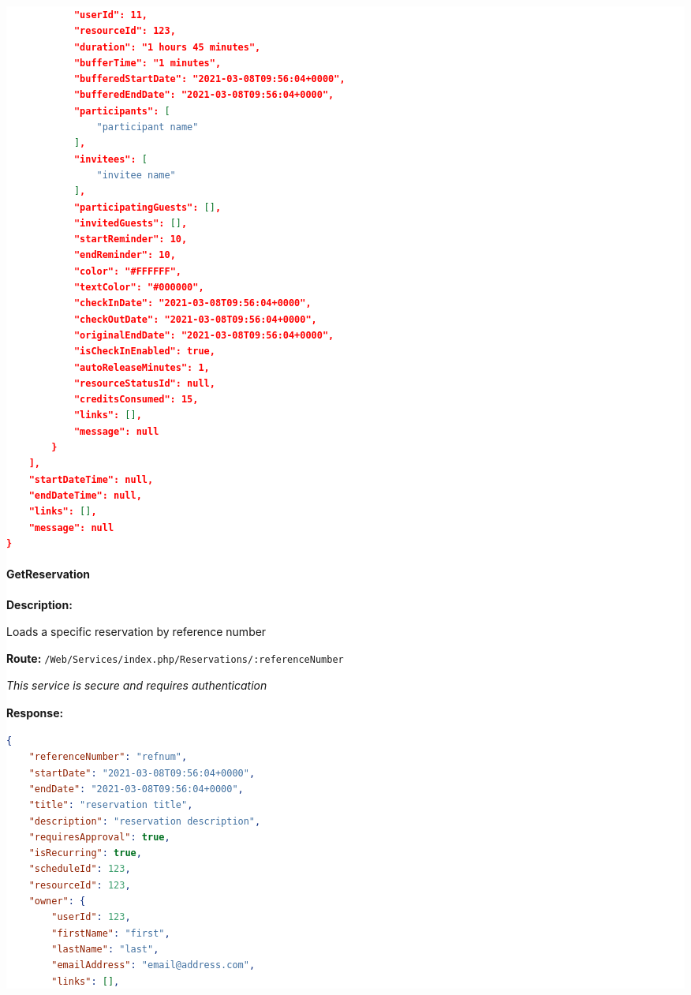 ```json
            "userId": 11, 
            "resourceId": 123, 
            "duration": "1 hours 45 minutes", 
            "bufferTime": "1 minutes", 
            "bufferedStartDate": "2021-03-08T09:56:04+0000", 
            "bufferedEndDate": "2021-03-08T09:56:04+0000", 
            "participants": [
                "participant name"
            ], 
            "invitees": [
                "invitee name"
            ], 
            "participatingGuests": [], 
            "invitedGuests": [], 
            "startReminder": 10, 
            "endReminder": 10, 
            "color": "#FFFFFF", 
            "textColor": "#000000", 
            "checkInDate": "2021-03-08T09:56:04+0000", 
            "checkOutDate": "2021-03-08T09:56:04+0000", 
            "originalEndDate": "2021-03-08T09:56:04+0000", 
            "isCheckInEnabled": true, 
            "autoReleaseMinutes": 1, 
            "resourceStatusId": null, 
            "creditsConsumed": 15, 
            "links": [], 
            "message": null
        }
    ], 
    "startDateTime": null, 
    "endDateTime": null, 
    "links": [], 
    "message": null
}
```


#### GetReservation

__Description:__  

Loads a specific reservation by reference number

__Route:__ `/Web/Services/index.php/Reservations/:referenceNumber`

_This service is secure and requires authentication_

__Response:__  

```json
{
    "referenceNumber": "refnum", 
    "startDate": "2021-03-08T09:56:04+0000", 
    "endDate": "2021-03-08T09:56:04+0000", 
    "title": "reservation title", 
    "description": "reservation description", 
    "requiresApproval": true, 
    "isRecurring": true, 
    "scheduleId": 123, 
    "resourceId": 123, 
    "owner": {
        "userId": 123, 
        "firstName": "first", 
        "lastName": "last", 
        "emailAddress": "email@address.com", 
        "links": [], 
```